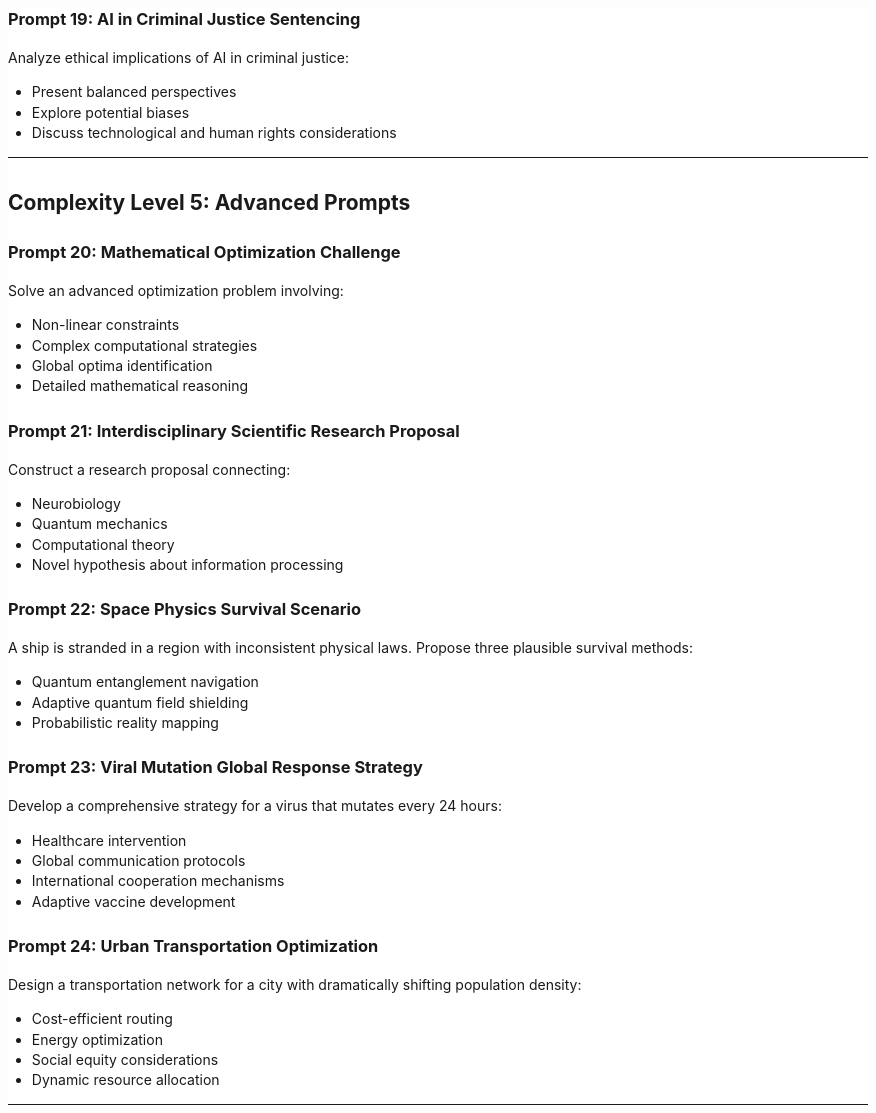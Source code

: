 ### Prompt 19: AI in Criminal Justice Sentencing

Analyze ethical implications of AI in criminal justice:

- Present balanced perspectives
- Explore potential biases
- Discuss technological and human rights considerations

---

## Complexity Level 5: Advanced Prompts

### Prompt 20: Mathematical Optimization Challenge

Solve an advanced optimization problem involving:

- Non-linear constraints
- Complex computational strategies
- Global optima identification
- Detailed mathematical reasoning

### Prompt 21: Interdisciplinary Scientific Research Proposal

Construct a research proposal connecting:

- Neurobiology
- Quantum mechanics
- Computational theory
- Novel hypothesis about information processing

### Prompt 22: Space Physics Survival Scenario

A ship is stranded in a region with inconsistent physical laws. Propose three plausible survival methods:

- Quantum entanglement navigation
- Adaptive quantum field shielding
- Probabilistic reality mapping

### Prompt 23: Viral Mutation Global Response Strategy

Develop a comprehensive strategy for a virus that mutates every 24 hours:

- Healthcare intervention
- Global communication protocols
- International cooperation mechanisms
- Adaptive vaccine development

### Prompt 24: Urban Transportation Optimization

Design a transportation network for a city with dramatically shifting population density:

- Cost-efficient routing
- Energy optimization
- Social equity considerations
- Dynamic resource allocation

---